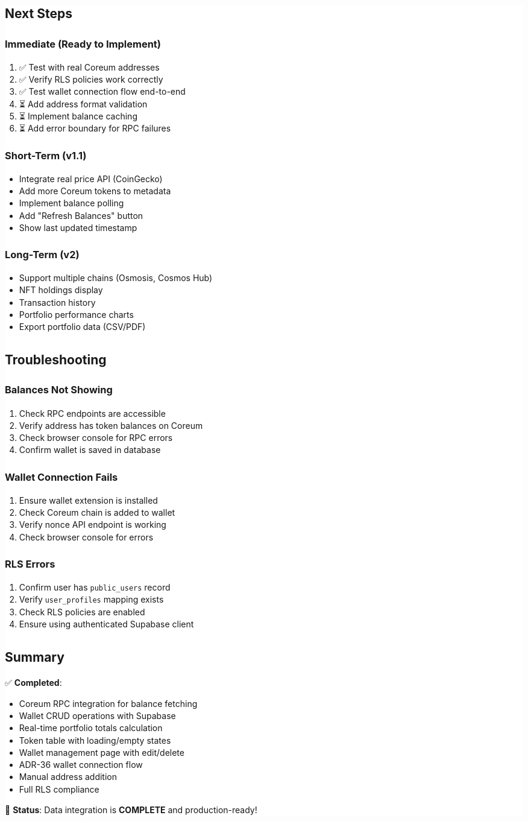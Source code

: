 ## Next Steps

### Immediate (Ready to Implement)
1. ✅ Test with real Coreum addresses
2. ✅ Verify RLS policies work correctly
3. ✅ Test wallet connection flow end-to-end
4. ⏳ Add address format validation
5. ⏳ Implement balance caching
6. ⏳ Add error boundary for RPC failures

### Short-Term (v1.1)
- Integrate real price API (CoinGecko)
- Add more Coreum tokens to metadata
- Implement balance polling
- Add "Refresh Balances" button
- Show last updated timestamp

### Long-Term (v2)
- Support multiple chains (Osmosis, Cosmos Hub)
- NFT holdings display
- Transaction history
- Portfolio performance charts
- Export portfolio data (CSV/PDF)

## Troubleshooting

### Balances Not Showing
1. Check RPC endpoints are accessible
2. Verify address has token balances on Coreum
3. Check browser console for RPC errors
4. Confirm wallet is saved in database

### Wallet Connection Fails
1. Ensure wallet extension is installed
2. Check Coreum chain is added to wallet
3. Verify nonce API endpoint is working
4. Check browser console for errors

### RLS Errors
1. Confirm user has `public_users` record
2. Verify `user_profiles` mapping exists
3. Check RLS policies are enabled
4. Ensure using authenticated Supabase client

## Summary

✅ **Completed**:
- Coreum RPC integration for balance fetching
- Wallet CRUD operations with Supabase
- Real-time portfolio totals calculation
- Token table with loading/empty states
- Wallet management page with edit/delete
- ADR-36 wallet connection flow
- Manual address addition
- Full RLS compliance

🎯 **Status**: Data integration is **COMPLETE** and production-ready!

